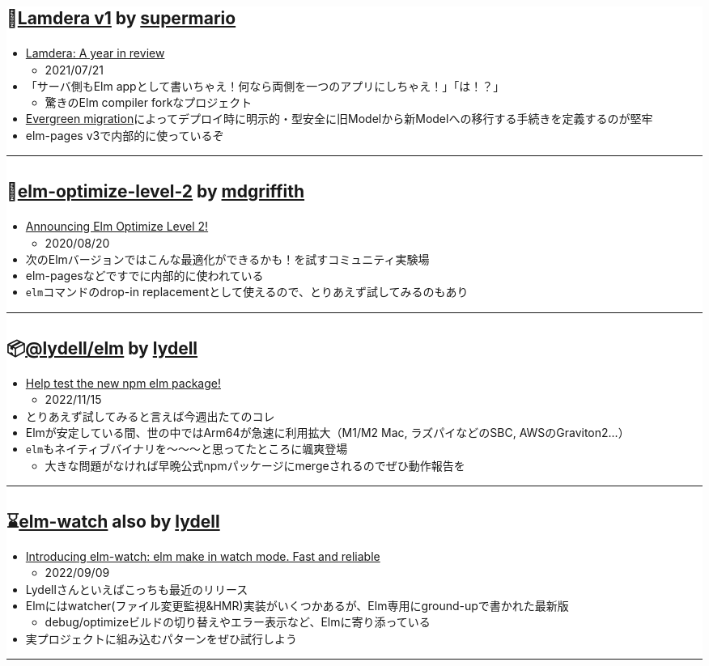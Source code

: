 
## 🚀[Lamdera v1](https://lamdera.com/) by [supermario](https://twitter.com/realmario)

- [Lamdera: A year in review](https://discourse.elm-lang.org/t/lamdera-a-year-in-review-v1-0-0-paid-plans-carbon-mission-and-more/7584)
  - 2021/07/21
- 「サーバ側もElm appとして書いちゃえ！何なら両側を一つのアプリにしちゃえ！」「は！？」
  - 驚きのElm compiler forkなプロジェクト
- [Evergreen migration](https://dashboard.lamdera.app/docs/evergreen)によってデプロイ時に明示的・型安全に旧Modelから新Modelへの移行する手続きを定義するのが堅牢
- elm-pages v3で内部的に使っているぞ

---

## 🚀[elm-optimize-level-2](https://github.com/mdgriffith/elm-optimize-level-2) by [mdgriffith](https://twitter.com/mech_elephant)

- [Announcing Elm Optimize Level 2!](https://discourse.elm-lang.org/t/announcing-elm-optimize-level-2/6192)
  - 2020/08/20
- 次のElmバージョンではこんな最適化ができるかも！を試すコミュニティ実験場
- elm-pagesなどですでに内部的に使われている
- `elm`コマンドのdrop-in replacementとして使えるので、とりあえず試してみるのもあり

---

## 📦[@lydell/elm](https://github.com/lydell/compiler) by [lydell](https://twitter.com/SimonLydell)

- [Help test the new npm elm package!](https://discourse.elm-lang.org/t/help-test-the-new-npm-elm-package/8761)
  - 2022/11/15
- とりあえず試してみると言えば今週出たてのコレ
- Elmが安定している間、世の中ではArm64が急速に利用拡大（M1/M2 Mac, ラズパイなどのSBC, AWSのGraviton2...）
- `elm`もネイティブバイナリを～～～と思ってたところに颯爽登場
  - 大きな問題がなければ早晩公式npmパッケージにmergeされるのでぜひ動作報告を

---

## ⌛[elm-watch](https://github.com/lydell/elm-watch) also by [lydell](https://twitter.com/SimonLydell)

- [Introducing elm-watch: elm make in watch mode. Fast and reliable](https://discourse.elm-lang.org/t/introducing-elm-watch-elm-make-in-watch-mode-fast-and-reliable/8653)
  - 2022/09/09
- Lydellさんといえばこっちも最近のリリース
- Elmにはwatcher(ファイル変更監視&HMR)実装がいくつかあるが、Elm専用にground-upで書かれた最新版
  - debug/optimizeビルドの切り替えやエラー表示など、Elmに寄り添っている
- 実プロジェクトに組み込むパターンをぜひ試行しよう

---